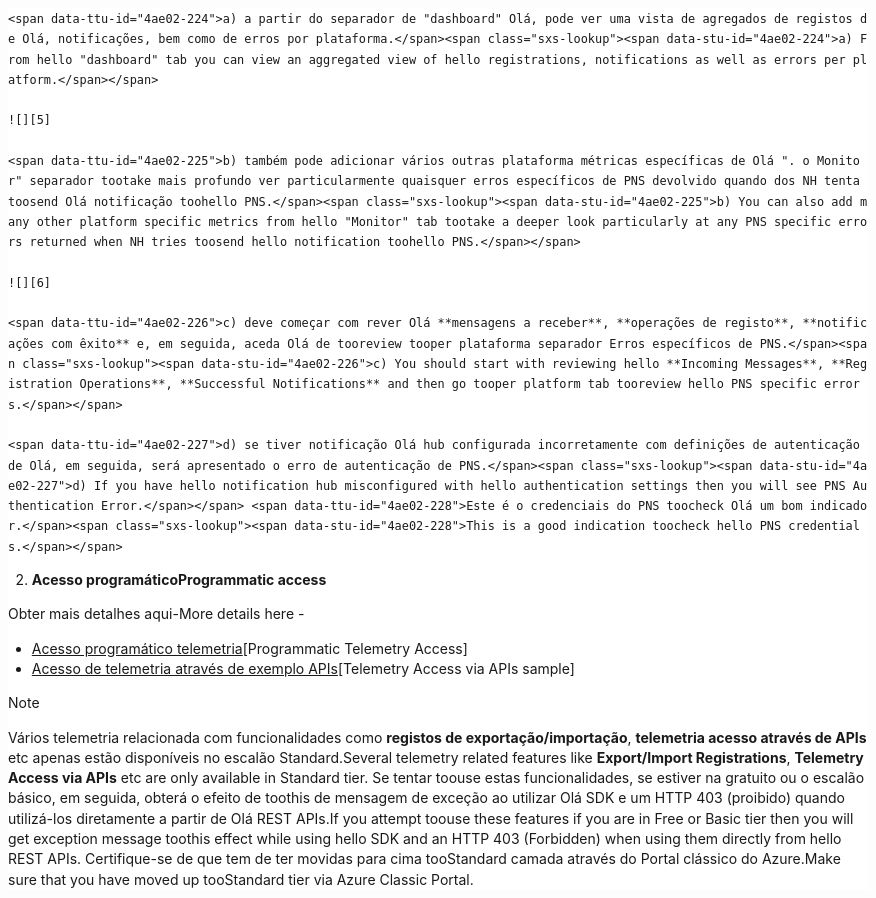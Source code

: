     <span data-ttu-id="4ae02-224">a) a partir do separador de "dashboard" Olá, pode ver uma vista de agregados de registos de Olá, notificações, bem como de erros por plataforma.</span><span class="sxs-lookup"><span data-stu-id="4ae02-224">a) From hello "dashboard" tab you can view an aggregated view of hello registrations, notifications as well as errors per platform.</span></span> 
   
    ![][5]
   
    <span data-ttu-id="4ae02-225">b) também pode adicionar vários outras plataforma métricas específicas de Olá ". o Monitor" separador tootake mais profundo ver particularmente quaisquer erros específicos de PNS devolvido quando dos NH tenta toosend Olá notificação toohello PNS.</span><span class="sxs-lookup"><span data-stu-id="4ae02-225">b) You can also add many other platform specific metrics from hello "Monitor" tab tootake a deeper look particularly at any PNS specific errors returned when NH tries toosend hello notification toohello PNS.</span></span> 
   
    ![][6]
   
    <span data-ttu-id="4ae02-226">c) deve começar com rever Olá **mensagens a receber**, **operações de registo**, **notificações com êxito** e, em seguida, aceda Olá de tooreview tooper plataforma separador Erros específicos de PNS.</span><span class="sxs-lookup"><span data-stu-id="4ae02-226">c) You should start with reviewing hello **Incoming Messages**, **Registration Operations**, **Successful Notifications** and then go tooper platform tab tooreview hello PNS specific errors.</span></span> 
   
    <span data-ttu-id="4ae02-227">d) se tiver notificação Olá hub configurada incorretamente com definições de autenticação de Olá, em seguida, será apresentado o erro de autenticação de PNS.</span><span class="sxs-lookup"><span data-stu-id="4ae02-227">d) If you have hello notification hub misconfigured with hello authentication settings then you will see PNS Authentication Error.</span></span> <span data-ttu-id="4ae02-228">Este é o credenciais do PNS toocheck Olá um bom indicador.</span><span class="sxs-lookup"><span data-stu-id="4ae02-228">This is a good indication toocheck hello PNS credentials.</span></span> 

2) <span data-ttu-id="4ae02-229">**Acesso programático**</span><span class="sxs-lookup"><span data-stu-id="4ae02-229">**Programmatic access**</span></span>

<span data-ttu-id="4ae02-230">Obter mais detalhes aqui-</span><span class="sxs-lookup"><span data-stu-id="4ae02-230">More details here -</span></span> 

* <span data-ttu-id="4ae02-231">[Acesso programático telemetria]</span><span class="sxs-lookup"><span data-stu-id="4ae02-231">[Programmatic Telemetry Access]</span></span>
* <span data-ttu-id="4ae02-232">[Acesso de telemetria através de exemplo APIs]</span><span class="sxs-lookup"><span data-stu-id="4ae02-232">[Telemetry Access via APIs sample]</span></span> 

> [!NOTE]
> <span data-ttu-id="4ae02-233">Vários telemetria relacionada com funcionalidades como **registos de exportação/importação**, **telemetria acesso através de APIs** etc apenas estão disponíveis no escalão Standard.</span><span class="sxs-lookup"><span data-stu-id="4ae02-233">Several telemetry related features like **Export/Import Registrations**, **Telemetry Access via APIs** etc are only available in Standard tier.</span></span> <span data-ttu-id="4ae02-234">Se tentar toouse estas funcionalidades, se estiver na gratuito ou o escalão básico, em seguida, obterá o efeito de toothis de mensagem de exceção ao utilizar Olá SDK e um HTTP 403 (proibido) quando utilizá-los diretamente a partir de Olá REST APIs.</span><span class="sxs-lookup"><span data-stu-id="4ae02-234">If you attempt toouse these features if you are in Free or Basic tier then you will get exception message toothis effect while using hello SDK and an HTTP 403 (Forbidden) when using them directly from hello REST APIs.</span></span> <span data-ttu-id="4ae02-235">Certifique-se de que tem de ter movidas para cima tooStandard camada através do Portal clássico do Azure.</span><span class="sxs-lookup"><span data-stu-id="4ae02-235">Make sure that you have moved up tooStandard tier via Azure Classic Portal.</span></span>  
> 
> 


[0]: ./media/notification-hubs-diagnosing/Architecture.png
[1]: ./media/notification-hubs-diagnosing/GCMConfigure.png
[2]: ./media/notification-hubs-diagnosing/GCMEnable.png
[3]: ./media/notification-hubs-diagnosing/GCMServerKey.png
[4]: ./media/notification-hubs-diagnosing/PortalConfigure.png
[5]: ./media/notification-hubs-diagnosing/PortalDashboard.png
[6]: ./media/notification-hubs-diagnosing/PortalMonitoring.png
[7]: ./media/notification-hubs-diagnosing/PortalTestNotification.png
[8]: ./media/notification-hubs-diagnosing/VSRegistrations.png
[9]: ./media/notification-hubs-diagnosing/VSServerExplorer.png
[10]: ./media/notification-hubs-diagnosing/VSTestNotification.png
[descrição geral dos Notification Hubs]: notification-hubs-push-notification-overview.md
[obter tutoriais iniciado]: notification-hubs-windows-store-dotnet-get-started-wns-push-notification.md
[orientações de modelo]: https://msdn.microsoft.com/library/dn530748.aspx 
[orientações APNS]: https://developer.apple.com/library/ios/documentation/NetworkingInternet/Conceptual/RemoteNotificationsPG/Chapters/ApplePushService.html#//apple_ref/doc/uid/TP40008194-CH100-SW4
[orientações do GCM]: http://developer.android.com/google/gcm/adv.html
[Export/Import Registrations]: http://msdn.microsoft.com/library/dn790624.aspx
[Explorador de ServiceBus]: http://msdn.microsoft.com/library/dn530751.aspx
[código do Explorador de barramento de serviço]: https://code.msdn.microsoft.com/windowsazure/Service-Bus-Explorer-f2abca5a
[Descrição geral do Explorador de servidor VS]: http://msdn.microsoft.com/library/windows/apps/xaml/dn792122.aspx 
[Mensagem de blogue de Explorador de servidor VS - 1]: http://azure.microsoft.com/blog/2014/04/09/deep-dive-visual-studio-2013-update-2-rc-and-azure-sdk-2-3/#NotificationHubs 
[Mensagem de blogue de Explorador de servidor VS - 2]: http://azure.microsoft.com/blog/2014/08/04/announcing-release-of-visual-studio-2013-update-3-and-azure-sdk-2-4/ 
[EnableTestSend funcionalidade]: http://msdn.microsoft.com/library/microsoft.servicebus.notifications.notificationhubclient.enabletestsend.aspx
[Acesso programático telemetria]: http://msdn.microsoft.com/library/azure/dn458823.aspx
[Acesso de telemetria através de exemplo APIs]: https://github.com/Azure/azure-notificationhubs-samples/tree/master/FetchNHTelemetryInExcel